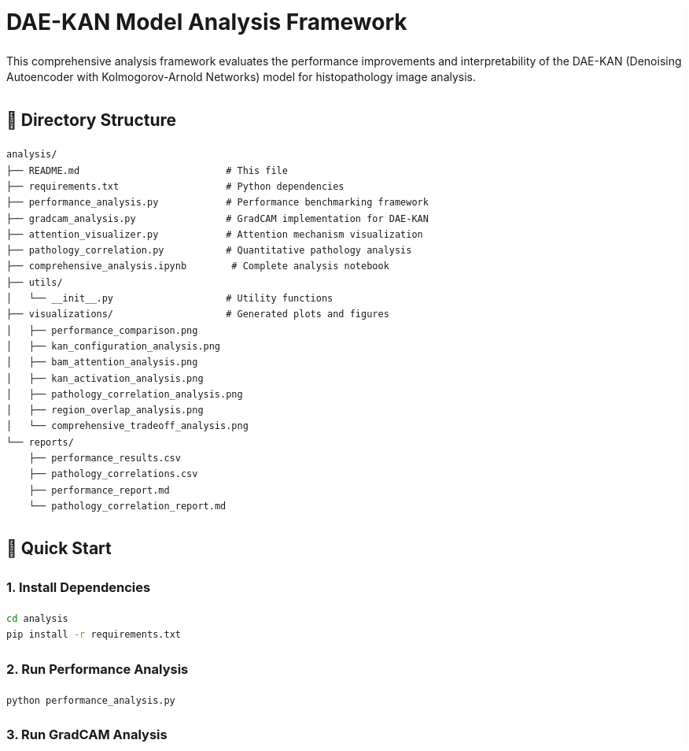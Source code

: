# DAE-KAN Model Analysis Framework

This comprehensive analysis framework evaluates the performance improvements and interpretability of the DAE-KAN (Denoising Autoencoder with Kolmogorov-Arnold Networks) model for histopathology image analysis.

## 📁 Directory Structure

```
analysis/
├── README.md                          # This file
├── requirements.txt                   # Python dependencies
├── performance_analysis.py            # Performance benchmarking framework
├── gradcam_analysis.py                # GradCAM implementation for DAE-KAN
├── attention_visualizer.py            # Attention mechanism visualization
├── pathology_correlation.py           # Quantitative pathology analysis
├── comprehensive_analysis.ipynb        # Complete analysis notebook
├── utils/
│   └── __init__.py                    # Utility functions
├── visualizations/                    # Generated plots and figures
│   ├── performance_comparison.png
│   ├── kan_configuration_analysis.png
│   ├── bam_attention_analysis.png
│   ├── kan_activation_analysis.png
│   ├── pathology_correlation_analysis.png
│   ├── region_overlap_analysis.png
│   └── comprehensive_tradeoff_analysis.png
└── reports/
    ├── performance_results.csv
    ├── pathology_correlations.csv
    ├── performance_report.md
    └── pathology_correlation_report.md
```

## 🚀 Quick Start

### 1. Install Dependencies

```bash
cd analysis
pip install -r requirements.txt
```

### 2. Run Performance Analysis

```bash
python performance_analysis.py
```

### 3. Run GradCAM Analysis
